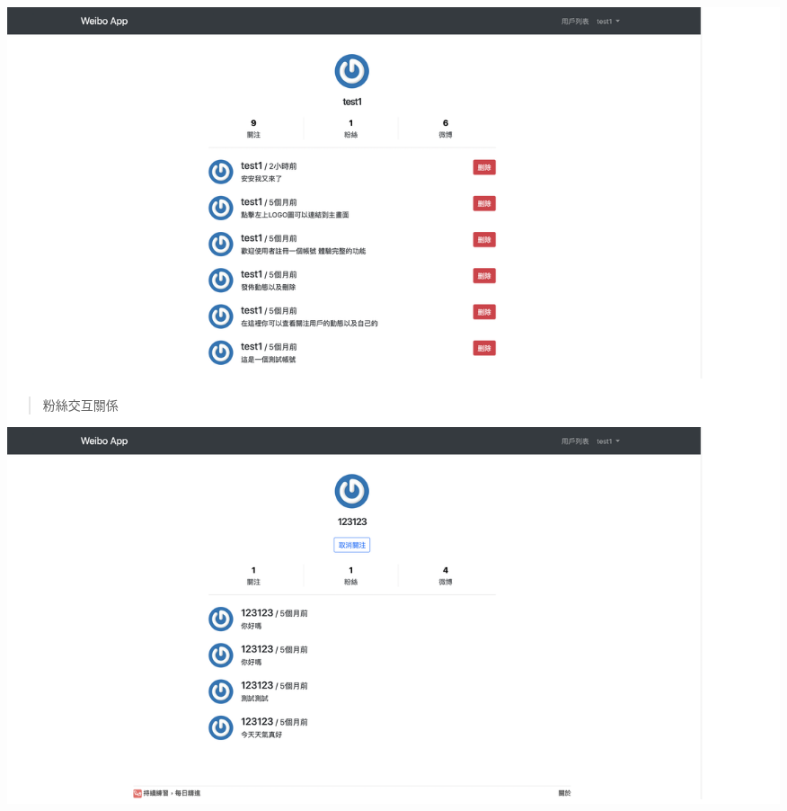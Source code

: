 <img src="img/posts.png" width="90%"></img>


>粉絲交互關係 
>
<img src="img/fans.png" width="90%"></img>

